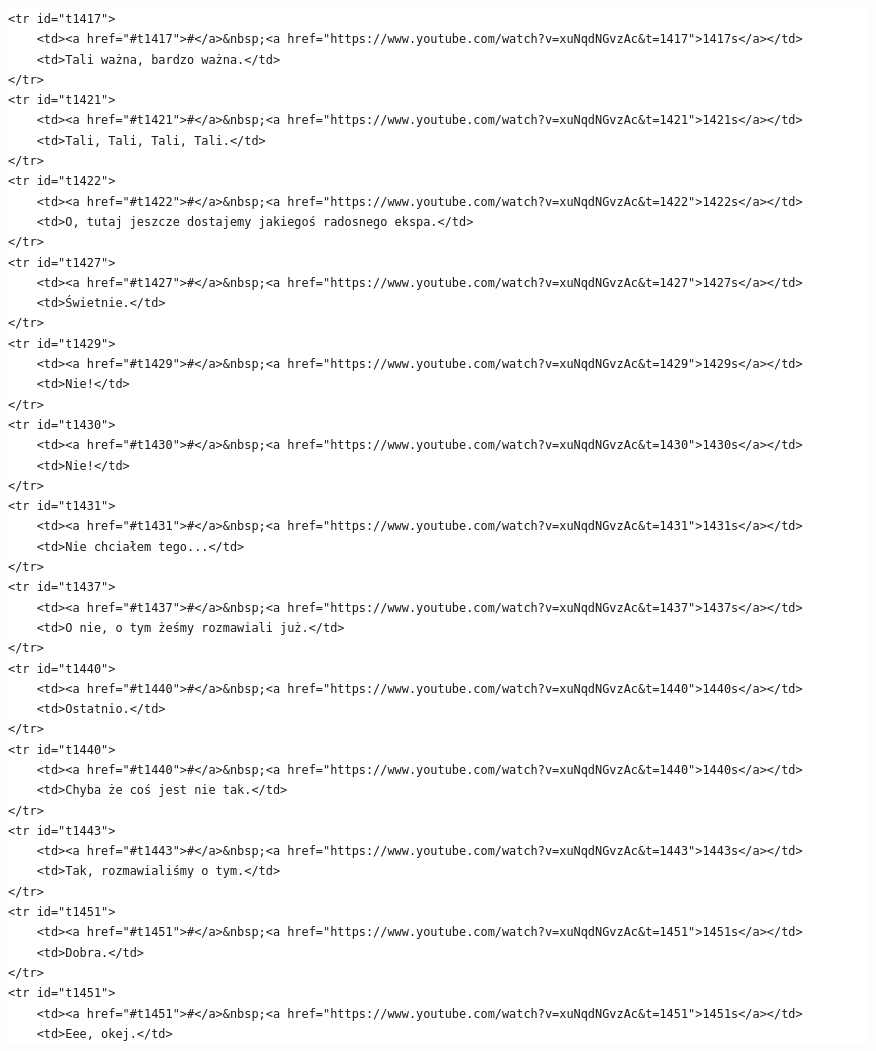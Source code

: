     <tr id="t1417">
        <td><a href="#t1417">#</a>&nbsp;<a href="https://www.youtube.com/watch?v=xuNqdNGvzAc&t=1417">1417s</a></td>
        <td>Tali ważna, bardzo ważna.</td>
    </tr>
    <tr id="t1421">
        <td><a href="#t1421">#</a>&nbsp;<a href="https://www.youtube.com/watch?v=xuNqdNGvzAc&t=1421">1421s</a></td>
        <td>Tali, Tali, Tali, Tali.</td>
    </tr>
    <tr id="t1422">
        <td><a href="#t1422">#</a>&nbsp;<a href="https://www.youtube.com/watch?v=xuNqdNGvzAc&t=1422">1422s</a></td>
        <td>O, tutaj jeszcze dostajemy jakiegoś radosnego ekspa.</td>
    </tr>
    <tr id="t1427">
        <td><a href="#t1427">#</a>&nbsp;<a href="https://www.youtube.com/watch?v=xuNqdNGvzAc&t=1427">1427s</a></td>
        <td>Świetnie.</td>
    </tr>
    <tr id="t1429">
        <td><a href="#t1429">#</a>&nbsp;<a href="https://www.youtube.com/watch?v=xuNqdNGvzAc&t=1429">1429s</a></td>
        <td>Nie!</td>
    </tr>
    <tr id="t1430">
        <td><a href="#t1430">#</a>&nbsp;<a href="https://www.youtube.com/watch?v=xuNqdNGvzAc&t=1430">1430s</a></td>
        <td>Nie!</td>
    </tr>
    <tr id="t1431">
        <td><a href="#t1431">#</a>&nbsp;<a href="https://www.youtube.com/watch?v=xuNqdNGvzAc&t=1431">1431s</a></td>
        <td>Nie chciałem tego...</td>
    </tr>
    <tr id="t1437">
        <td><a href="#t1437">#</a>&nbsp;<a href="https://www.youtube.com/watch?v=xuNqdNGvzAc&t=1437">1437s</a></td>
        <td>O nie, o tym żeśmy rozmawiali już.</td>
    </tr>
    <tr id="t1440">
        <td><a href="#t1440">#</a>&nbsp;<a href="https://www.youtube.com/watch?v=xuNqdNGvzAc&t=1440">1440s</a></td>
        <td>Ostatnio.</td>
    </tr>
    <tr id="t1440">
        <td><a href="#t1440">#</a>&nbsp;<a href="https://www.youtube.com/watch?v=xuNqdNGvzAc&t=1440">1440s</a></td>
        <td>Chyba że coś jest nie tak.</td>
    </tr>
    <tr id="t1443">
        <td><a href="#t1443">#</a>&nbsp;<a href="https://www.youtube.com/watch?v=xuNqdNGvzAc&t=1443">1443s</a></td>
        <td>Tak, rozmawialiśmy o tym.</td>
    </tr>
    <tr id="t1451">
        <td><a href="#t1451">#</a>&nbsp;<a href="https://www.youtube.com/watch?v=xuNqdNGvzAc&t=1451">1451s</a></td>
        <td>Dobra.</td>
    </tr>
    <tr id="t1451">
        <td><a href="#t1451">#</a>&nbsp;<a href="https://www.youtube.com/watch?v=xuNqdNGvzAc&t=1451">1451s</a></td>
        <td>Eee, okej.</td>